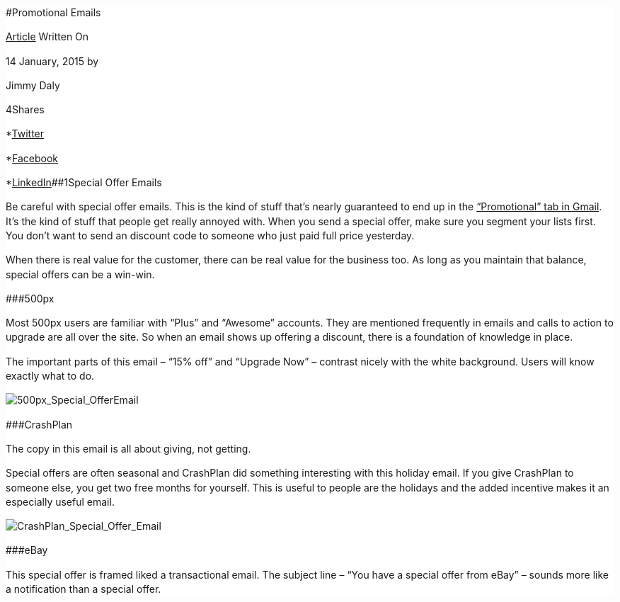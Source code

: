 #Promotional Emails
 
  
[Article](/resources)
        Written On
    
14 January, 2015 
    by 
    
Jimmy Daly
        
4Shares
        		
*[Twitter](http://www.twitter.com/intent/tweet?url=https%3A%2F%2Fwww.getvero.com%2Fresources%2Fguides%2Flifecycle-marketing%2Fpromotional-emails%2F&text=Promotional+Emails)

																			
*[Facebook](http://www.facebook.com/sharer/sharer.php?u=https://www.getvero.com/resources/guides/lifecycle-marketing/promotional-emails/&t=Promotional+Emails)

																			
*[LinkedIn](https://www.linkedin.com/shareArticle?mini=true&url=https%3A%2F%2Fwww.getvero.com%2Fresources%2Fguides%2Flifecycle-marketing%2Fpromotional-emails%2F&title=Promotional+Emails&source=Vero)##1Special Offer Emails

Be careful with special offer emails. This is the kind of stuff that’s nearly guaranteed to end up in the 
[“Promotional” tab in Gmail](http://blog.getvero.com/email-marketing-immunity/). It’s the kind of stuff that people get really annoyed with. When you send a special offer, make sure you segment your lists first. You don’t want to send an discount code to someone who just paid full price yesterday.

When there is real value for the customer, there can be real value for the business too. As long as you maintain that balance, special offers can be a win-win.

###500px


Most 500px users are familiar with “Plus” and “Awesome” accounts. They are mentioned frequently in emails and calls to action to upgrade are all over the site. So when an email shows up offering a discount, there is a foundation of knowledge in place.

The important parts of this email – “15% off” and “Upgrade Now” – contrast nicely with the white background. Users will know exactly what to do.

![500px_Special_OfferEmail](https://www.getvero.com/wp-content/uploads/2015/01/500px_Special_OfferEmail.png)

###CrashPlan


The copy in this email is all about giving, not getting.

Special offers are often seasonal and CrashPlan did something interesting with this holiday email. If you give CrashPlan to someone else, you get two free months for yourself. This is useful to people are the holidays and the added incentive makes it an especially useful email.

![CrashPlan_Special_Offer_Email](https://www.getvero.com/wp-content/uploads/2015/01/CrashPlan_Special_Offer_Email.png)

###eBay


This special offer is framed liked a transactional email. The subject line – “You have a special offer from eBay” – sounds more like a notification than a special offer.
